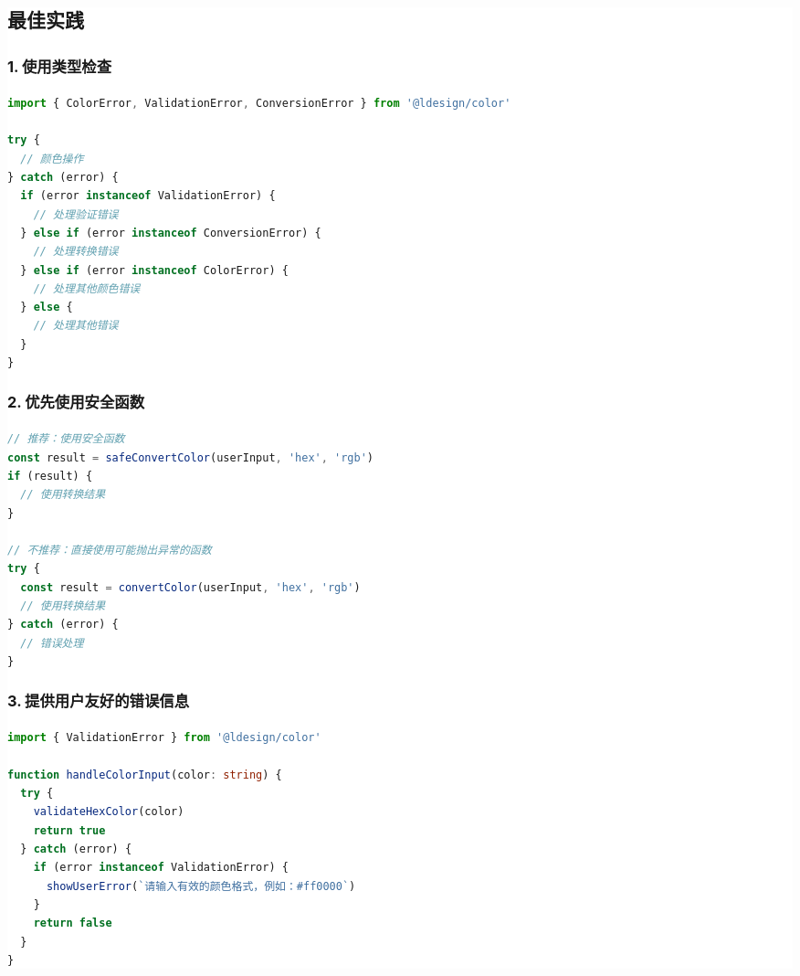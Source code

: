 ## 最佳实践

### 1. 使用类型检查

```typescript
import { ColorError, ValidationError, ConversionError } from '@ldesign/color'

try {
  // 颜色操作
} catch (error) {
  if (error instanceof ValidationError) {
    // 处理验证错误
  } else if (error instanceof ConversionError) {
    // 处理转换错误
  } else if (error instanceof ColorError) {
    // 处理其他颜色错误
  } else {
    // 处理其他错误
  }
}
```

### 2. 优先使用安全函数

```typescript
// 推荐：使用安全函数
const result = safeConvertColor(userInput, 'hex', 'rgb')
if (result) {
  // 使用转换结果
}

// 不推荐：直接使用可能抛出异常的函数
try {
  const result = convertColor(userInput, 'hex', 'rgb')
  // 使用转换结果
} catch (error) {
  // 错误处理
}
```

### 3. 提供用户友好的错误信息

```typescript
import { ValidationError } from '@ldesign/color'

function handleColorInput(color: string) {
  try {
    validateHexColor(color)
    return true
  } catch (error) {
    if (error instanceof ValidationError) {
      showUserError(`请输入有效的颜色格式，例如：#ff0000`)
    }
    return false
  }
}
```
